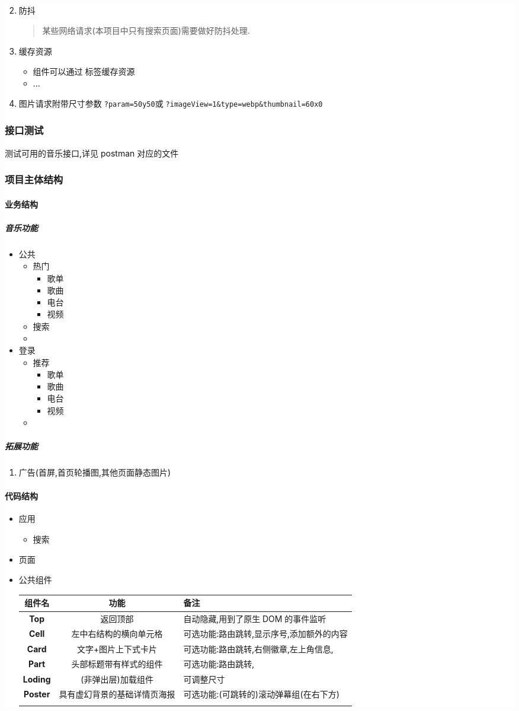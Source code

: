 2. 防抖

   > 某些网络请求(本项目中只有搜索页面)需要做好防抖处理.

3. 缓存资源

   - 组件可以通过 <keep-alive></keep-alive> 标签缓存资源
   - ...

4. 图片请求附带尺寸参数 `?param=50y50`或 `?imageView=1&type=webp&thumbnail=60x0`

### 接口测试

测试可用的音乐接口,详见 postman 对应的文件

### 项目主体结构

#### 业务结构

##### 音乐功能

- 公共
  - 热门
    - 歌单
    - 歌曲
    - 电台
    - 视频
  - 搜索
  - 
- 登录
  - 推荐
    - 歌单
    - 歌曲
    - 电台
    - 视频
  - 

##### 拓展功能

1. 广告(首屏,首页轮播图,其他页面静态图片)

#### 代码结构

- 应用
  - 搜索
- 页面

- 公共组件

  |   组件名   |             功能             | 备注                                      |
  | :--------: | :--------------------------: | ----------------------------------------- |
  |  **Top**   |           返回顶部           | 自动隐藏,用到了原生 DOM 的事件监听        |
  |  **Cell**  |    左中右结构的横向单元格    | 可选功能:路由跳转,显示序号,添加额外的内容 |
  |  **Card**  |     文字+图片上下式卡片      | 可选功能:路由跳转,右侧徽章,左上角信息,    |
  |  **Part**  |    头部标题带有样式的组件    | 可选功能:路由跳转,                        |
  | **Loding** |      (非弹出层)加载组件      | 可调整尺寸                                |
  | **Poster** | 具有虚幻背景的基础详情页海报 | 可选功能:(可跳转的)滚动弹幕组(在右下方)   |
  |            |                              |                                           |
